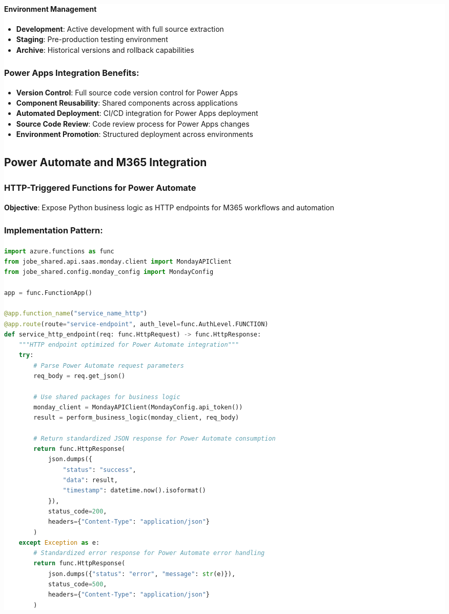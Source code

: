 #### **Environment Management**
- **Development**: Active development with full source extraction
- **Staging**: Pre-production testing environment
- **Archive**: Historical versions and rollback capabilities

### **Power Apps Integration Benefits**:
- **Version Control**: Full source code version control for Power Apps
- **Component Reusability**: Shared components across applications
- **Automated Deployment**: CI/CD integration for Power Apps deployment
- **Source Code Review**: Code review process for Power Apps changes
- **Environment Promotion**: Structured deployment across environments

## Power Automate and M365 Integration

### **HTTP-Triggered Functions for Power Automate**
**Objective**: Expose Python business logic as HTTP endpoints for M365 workflows and automation

### **Implementation Pattern**:
```python
import azure.functions as func
from jobe_shared.api.saas.monday.client import MondayAPIClient
from jobe_shared.config.monday_config import MondayConfig

app = func.FunctionApp()

@app.function_name("service_name_http")
@app.route(route="service-endpoint", auth_level=func.AuthLevel.FUNCTION)
def service_http_endpoint(req: func.HttpRequest) -> func.HttpResponse:
    """HTTP endpoint optimized for Power Automate integration"""
    try:
        # Parse Power Automate request parameters
        req_body = req.get_json()
        
        # Use shared packages for business logic
        monday_client = MondayAPIClient(MondayConfig.api_token())
        result = perform_business_logic(monday_client, req_body)
        
        # Return standardized JSON response for Power Automate consumption
        return func.HttpResponse(
            json.dumps({
                "status": "success",
                "data": result,
                "timestamp": datetime.now().isoformat()
            }),
            status_code=200,
            headers={"Content-Type": "application/json"}
        )
    except Exception as e:
        # Standardized error response for Power Automate error handling
        return func.HttpResponse(
            json.dumps({"status": "error", "message": str(e)}),
            status_code=500,
            headers={"Content-Type": "application/json"}
        )
```
